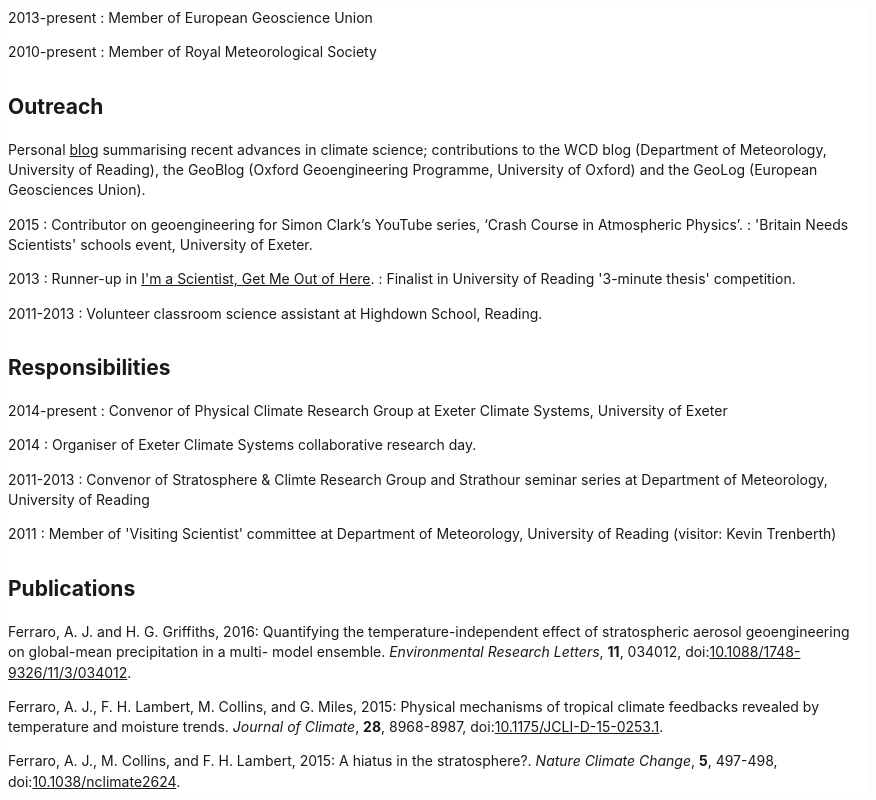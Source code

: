 2013-present
:    Member of European Geoscience Union

2010-present
:    Member of Royal Meteorological Society


Outreach
--------
Personal [blog](http://angusferraro.wordpress.com) summarising recent advances in climate science; contributions to the WCD blog (Department of Meteorology, University of Reading), the GeoBlog (Oxford Geoengineering Programme, University of Oxford) and the GeoLog (European Geosciences Union).

2015
:   Contributor on geoengineering for Simon Clark’s YouTube series, ‘Crash Course in Atmospheric Physics’.
:   'Britain Needs Scientists' schools event, University of Exeter.

2013
:   Runner-up in [I'm a Scientist, Get Me Out of Here](http://earthj13.imascientist.org.uk/profile/angusferraro/).
:   Finalist in University of Reading '3-minute thesis' competition.

2011-2013
:   Volunteer classroom science assistant at Highdown School, Reading.


Responsibilities
----------------

2014-present
:   Convenor of Physical Climate Research Group at Exeter Climate Systems, University of Exeter

2014
:   Organiser of Exeter Climate Systems collaborative research day.

2011-2013
:   Convenor of Stratosphere & Climte Research Group and Strathour seminar series at Department of Meteorology, University of Reading

2011
:   Member of 'Visiting Scientist' committee at Department of Meteorology, University of Reading (visitor: Kevin Trenberth)


Publications
------------

Ferraro, A. J. and H. G. Griffiths, 2016: Quantifying the temperature-independent effect of stratospheric aerosol geoengineering on global-mean precipitation in a multi- model ensemble. *Environmental Research Letters*, **11**, 034012, doi:[10.1088/1748-9326/11/3/034012](http://10.1088/1748-9326/11/3/034012).

Ferraro, A. J., F. H. Lambert, M. Collins, and G. Miles, 2015: Physical mechanisms of tropical climate feedbacks revealed by temperature and moisture trends. *Journal of Climate*, **28**, 8968-8987, doi:[10.1175/JCLI-D-15-0253.1](http://10.1175/JCLI-D-15-0253.1).

Ferraro, A. J., M. Collins, and F. H. Lambert, 2015: A hiatus in the stratosphere?. *Nature Climate Change*, **5**, 497-498, doi:[10.1038/nclimate2624](http://dx.doi.org/10.1038/nclimate2624).
